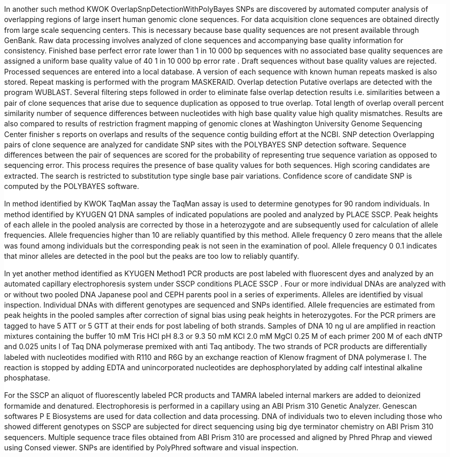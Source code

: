 
In another such method KWOK OverlapSnpDetectionWithPolyBayes SNPs are discovered by automated computer analysis of overlapping regions of large insert human genomic clone sequences. For data acquisition clone sequences are obtained directly from large scale sequencing centers. This is necessary because base quality sequences are not present available through GenBank. Raw data processing involves analyzed of clone sequences and accompanying base quality information for consistency. Finished base perfect error rate lower than 1 in 10 000 bp sequences with no associated base quality sequences are assigned a uniform base quality value of 40 1 in 10 000 bp error rate . Draft sequences without base quality values are rejected. Processed sequences are entered into a local database. A version of each sequence with known human repeats masked is also stored. Repeat masking is performed with the program MASKERAID. Overlap detection Putative overlaps are detected with the program WUBLAST. Several filtering steps followed in order to eliminate false overlap detection results i.e. similarities between a pair of clone sequences that arise due to sequence duplication as opposed to true overlap. Total length of overlap overall percent similarity number of sequence differences between nucleotides with high base quality value high quality mismatches. Results are also compared to results of restriction fragment mapping of genomic clones at Washington University Genome Sequencing Center finisher s reports on overlaps and results of the sequence contig building effort at the NCBI. SNP detection Overlapping pairs of clone sequence are analyzed for candidate SNP sites with the POLYBAYES SNP detection software. Sequence differences between the pair of sequences are scored for the probability of representing true sequence variation as opposed to sequencing error. This process requires the presence of base quality values for both sequences. High scoring candidates are extracted. The search is restricted to substitution type single base pair variations. Confidence score of candidate SNP is computed by the POLYBAYES software.

In method identified by KWOK TaqMan assay the TaqMan assay is used to determine genotypes for 90 random individuals. In method identified by KYUGEN Q1 DNA samples of indicated populations are pooled and analyzed by PLACE SSCP. Peak heights of each allele in the pooled analysis are corrected by those in a heterozygote and are subsequently used for calculation of allele frequencies. Allele frequencies higher than 10 are reliably quantified by this method. Allele frequency 0 zero means that the allele was found among individuals but the corresponding peak is not seen in the examination of pool. Allele frequency 0 0.1 indicates that minor alleles are detected in the pool but the peaks are too low to reliably quantify.

In yet another method identified as KYUGEN Method1 PCR products are post labeled with fluorescent dyes and analyzed by an automated capillary electrophoresis system under SSCP conditions PLACE SSCP . Four or more individual DNAs are analyzed with or without two pooled DNA Japanese pool and CEPH parents pool in a series of experiments. Alleles are identified by visual inspection. Individual DNAs with different genotypes are sequenced and SNPs identified. Allele frequencies are estimated from peak heights in the pooled samples after correction of signal bias using peak heights in heterozygotes. For the PCR primers are tagged to have 5 ATT or 5 GTT at their ends for post labeling of both strands. Samples of DNA 10 ng ul are amplified in reaction mixtures containing the buffer 10 mM Tris HCl pH 8.3 or 9.3 50 mM KCl 2.0 mM MgCl 0.25 M of each primer 200 M of each dNTP and 0.025 units l of Taq DNA polymerase premixed with anti Taq antibody. The two strands of PCR products are differentially labeled with nucleotides modified with R110 and R6G by an exchange reaction of Klenow fragment of DNA polymerase I. The reaction is stopped by adding EDTA and unincorporated nucleotides are dephosphorylated by adding calf intestinal alkaline phosphatase.

For the SSCP an aliquot of fluorescently labeled PCR products and TAMRA labeled internal markers are added to deionized formamide and denatured. Electrophoresis is performed in a capillary using an ABI Prism 310 Genetic Analyzer. Genescan softwares P E Biosystems are used for data collection and data processing. DNA of individuals two to eleven including those who showed different genotypes on SSCP are subjected for direct sequencing using big dye terminator chemistry on ABI Prism 310 sequencers. Multiple sequence trace files obtained from ABI Prism 310 are processed and aligned by Phred Phrap and viewed using Consed viewer. SNPs are identified by PolyPhred software and visual inspection.
